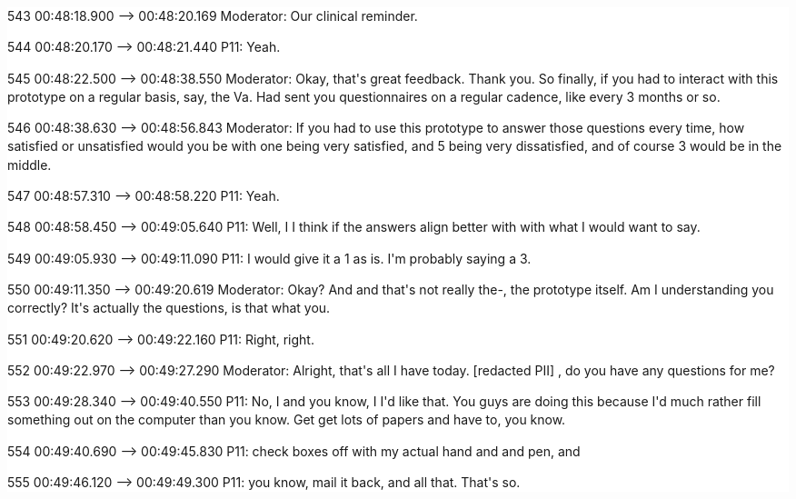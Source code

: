 543
00:48:18.900 --> 00:48:20.169
Moderator: Our clinical reminder.

544
00:48:20.170 --> 00:48:21.440
P11: Yeah.

545
00:48:22.500 --> 00:48:38.550
Moderator: Okay, that's great feedback. Thank you. So finally, if you had to interact with this prototype on a regular basis, say, the Va. Had sent you questionnaires on a regular cadence, like every 3 months or so.

546
00:48:38.630 --> 00:48:56.843
Moderator: If you had to use this prototype to answer those questions every time, how satisfied or unsatisfied would you be with one being very satisfied, and 5 being very dissatisfied, and of course 3 would be in the middle.

547
00:48:57.310 --> 00:48:58.220
P11: Yeah.

548
00:48:58.450 --> 00:49:05.640
P11: Well, I I think if the answers align better with with what I would want to say.

549
00:49:05.930 --> 00:49:11.090
P11: I would give it a 1 as is. I'm probably saying a 3.

550
00:49:11.350 --> 00:49:20.619
Moderator: Okay? And and that's not really the-, the prototype itself. Am I understanding you correctly? It's actually the questions, is that what you.

551
00:49:20.620 --> 00:49:22.160
P11: Right, right.

552
00:49:22.970 --> 00:49:27.290
Moderator: Alright, that's all I have today. [redacted PII] , do you have any questions for me?

553
00:49:28.340 --> 00:49:40.550
P11: No, I and you know, I I'd like that. You guys are doing this because I'd much rather fill something out on the computer than you know. Get get lots of papers and have to, you know.

554
00:49:40.690 --> 00:49:45.830
P11: check boxes off with my actual hand and and pen, and

555
00:49:46.120 --> 00:49:49.300
P11: you know, mail it back, and all that. That's so.
